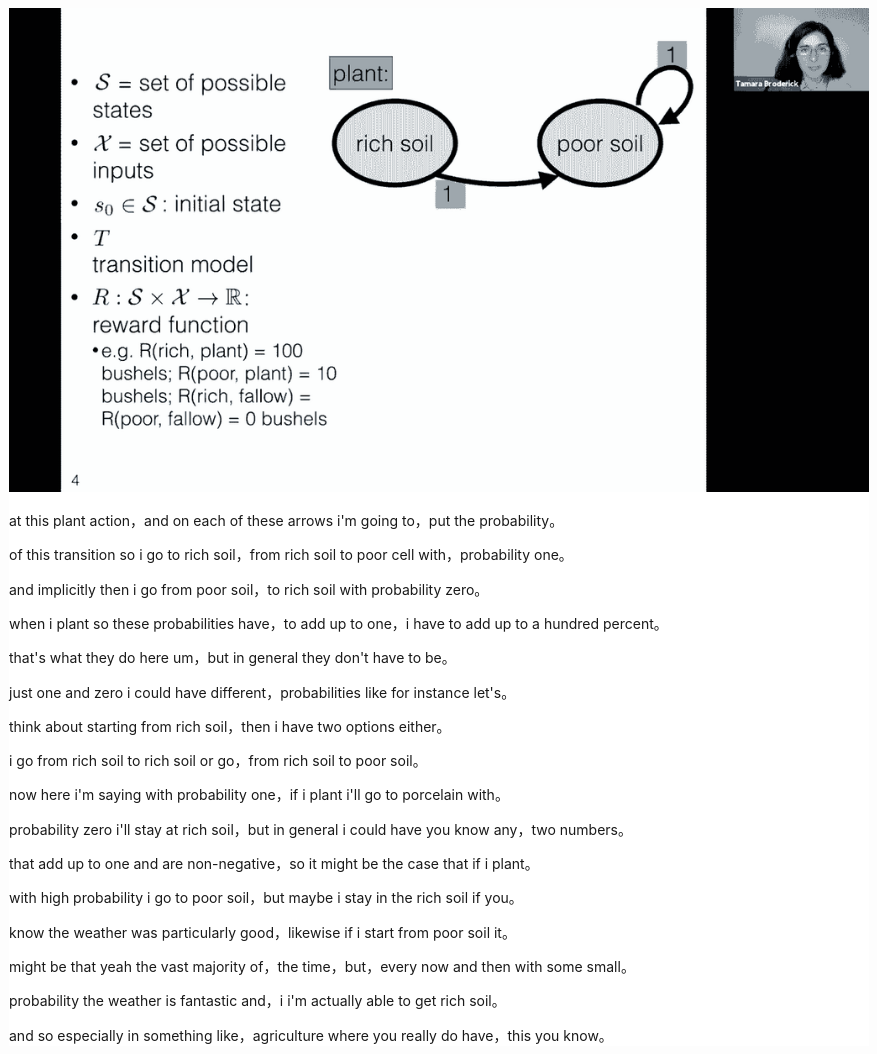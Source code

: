 ![](img/2220f93cadcaca2dfe0e327d8d583653_73.png)

at this plant action，and on each of these arrows i'm going to，put the probability。

of this transition so i go to rich soil，from rich soil to poor cell with，probability one。

and implicitly then i go from poor soil，to rich soil with probability zero。

when i plant so these probabilities have，to add up to one，i have to add up to a hundred percent。

that's what they do here um，but in general they don't have to be。

just one and zero i could have different，probabilities like for instance let's。

think about starting from rich soil，then i have two options either。

i go from rich soil to rich soil or go，from rich soil to poor soil。

now here i'm saying with probability one，if i plant i'll go to porcelain with。

probability zero i'll stay at rich soil，but in general i could have you know any，two numbers。

that add up to one and are non-negative，so it might be the case that if i plant。

with high probability i go to poor soil，but maybe i stay in the rich soil if you。

know the weather was particularly good，likewise if i start from poor soil it。

might be that yeah the vast majority of，the time，but，every now and then with some small。

probability the weather is fantastic and，i i'm actually able to get rich soil。

and so especially in something like，agriculture where you really do have，this you know。
